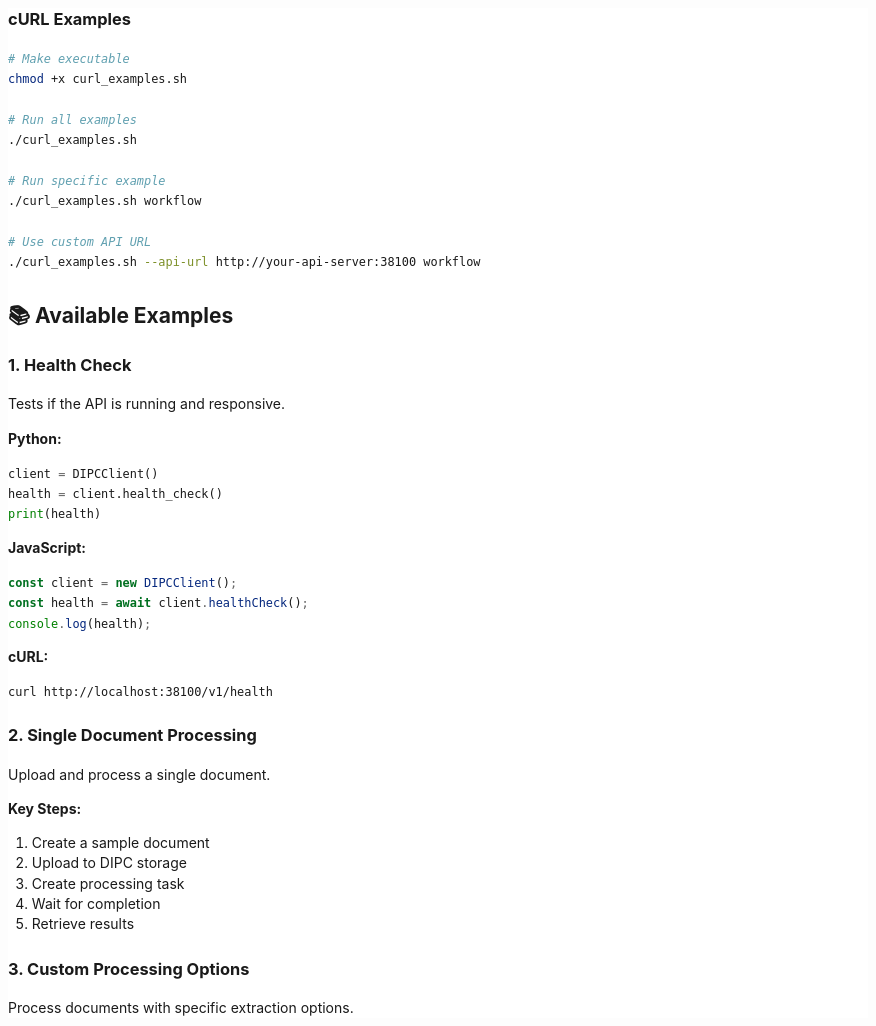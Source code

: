 ### cURL Examples

```bash
# Make executable
chmod +x curl_examples.sh

# Run all examples
./curl_examples.sh

# Run specific example
./curl_examples.sh workflow

# Use custom API URL
./curl_examples.sh --api-url http://your-api-server:38100 workflow
```

## 📚 Available Examples

### 1. Health Check
Tests if the API is running and responsive.

**Python:**
```python
client = DIPCClient()
health = client.health_check()
print(health)
```

**JavaScript:**
```javascript
const client = new DIPCClient();
const health = await client.healthCheck();
console.log(health);
```

**cURL:**
```bash
curl http://localhost:38100/v1/health
```

### 2. Single Document Processing
Upload and process a single document.

**Key Steps:**
1. Create a sample document
2. Upload to DIPC storage
3. Create processing task
4. Wait for completion
5. Retrieve results

### 3. Custom Processing Options
Process documents with specific extraction options.
